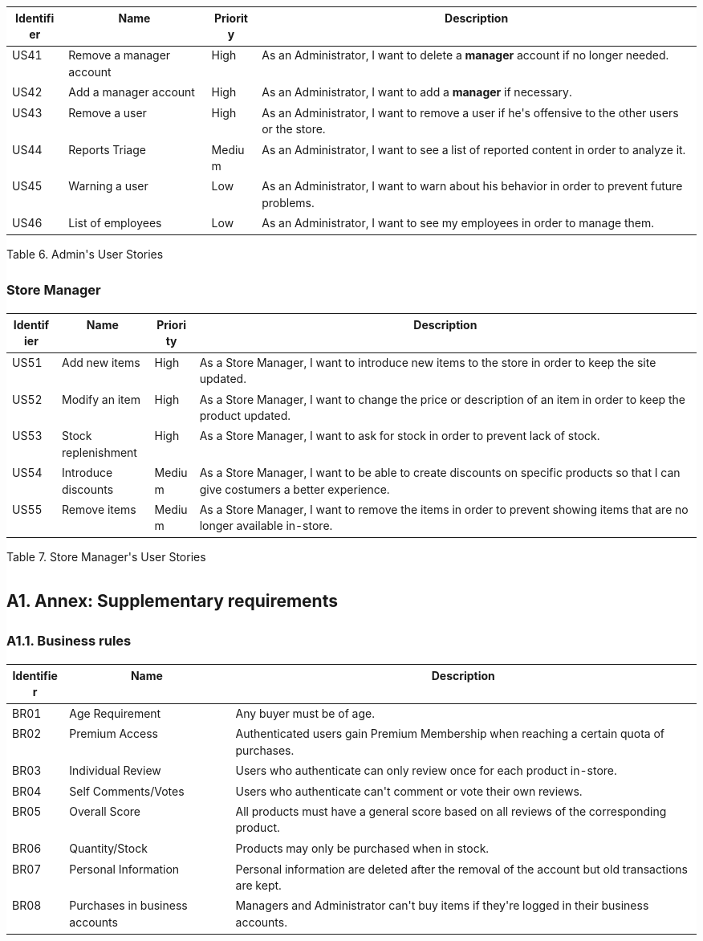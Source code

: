 | Identifier | Name | Priority | Description |
| ------ | ------ | ------ | ------ |
| US41 | Remove a manager account | High | As an Administrator, I want to delete a **manager** account if no longer needed. |
| US42 | Add a manager account | High | As an Administrator, I want to add a **manager** if necessary. |
| US43 | Remove a user | High | As an Administrator, I want to remove a user if he's offensive to the other users or the store. |
| US44 | Reports Triage | Medium | As an Administrator, I want to see a list of reported content in order to analyze it. |
| US45 | Warning a user | Low | As an Administrator, I want to warn about his behavior in order to prevent future problems. |
| US46 | List of employees | Low | As an Administrator, I want to see my employees in order to manage them. |

Table 6. Admin's User Stories


### Store Manager 

| Identifier | Name | Priority | Description |
| ------ | ------ | ------ | ------ | 
| US51 | Add new items | High | As a Store Manager, I want to introduce new items to the store in order to keep the site updated. | 
| US52 | Modify an item | High | As a Store Manager, I want to change the price or description of an item in order to keep the product updated. |
| US53 | Stock replenishment | High | As a Store Manager, I want to ask for stock in order to prevent lack of stock. |
| US54 | Introduce discounts | Medium | As a Store Manager, I want to be able to create discounts on specific products so that I can give costumers a better experience. |
| US55 | Remove items | Medium | As a Store Manager, I want to remove the items in order to prevent showing items that are no longer available in-store. |


Table 7. Store Manager's User Stories


## A1. Annex: Supplementary requirements

### A1.1. Business rules
| Identifier | Name | Description |
| ------ | ------ | ------ |
| BR01 | Age Requirement | Any buyer must be of age. |
| BR02 | Premium Access | Authenticated users gain Premium Membership when reaching a certain quota of purchases. |
| BR03 | Individual Review | Users who authenticate can only review once for each product in-store. |
| BR04 | Self Comments/Votes | Users who authenticate can't comment or vote their own reviews. |
| BR05 | Overall Score | All products must have a general score based on all reviews of the corresponding product. |
| BR06 | Quantity/Stock | Products may only be purchased when in stock. |
| BR07 | Personal Information | Personal information are deleted after the removal of the account but old transactions are kept. |
| BR08 | Purchases in business accounts | Managers and Administrator can't buy items if they're logged in their business accounts. |
